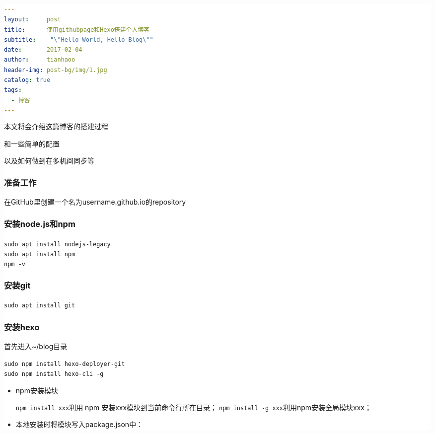 ```yaml
---
layout:     post
title:      使用githubpage和Hexo搭建个人博客
subtitle:    "\"Hello World, Hello Blog\""
date:       2017-02-04
author:     tianhaoo
header-img: post-bg/img/1.jpg
catalog: true
tags:
  - 博客
---
```


本文将会介绍这篇博客的搭建过程

和一些简单的配置

以及如何做到在多机间同步等





### 准备工作

在GitHub里创建一个名为username.github.io的repository

### 安装node.js和npm

```
sudo apt install nodejs-legacy
sudo apt install npm
npm -v
```


### 安装git

```
sudo apt install git
```

### 安装hexo

首先进入~/blog目录

```
sudo npm install hexo-deployer-git
sudo npm install hexo-cli -g
```
* npm安装模块

  `npm install xxx`利用 npm 安装xxx模块到当前命令行所在目录；
  `npm install -g xxx`利用npm安装全局模块xxx；

* 本地安装时将模块写入package.json中：
